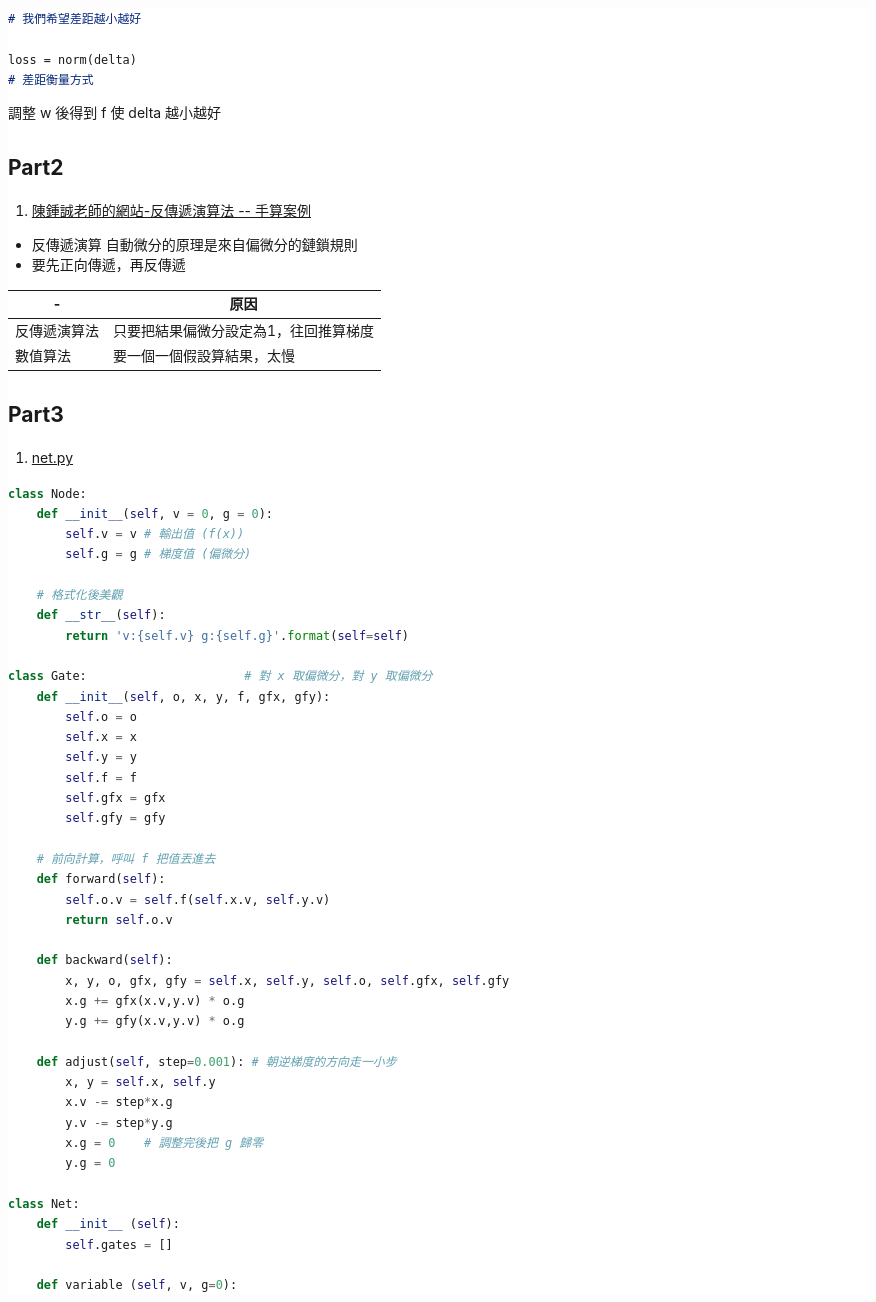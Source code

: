 ```md
# 我們希望差距越小越好

loss = norm(delta)
# 差距衡量方式 
```
調整 w 後得到 f 使 delta 越小越好

## Part2
1. [陳鍾誠老師的網站-反傳遞演算法 -- 手算案例](http://www.misavo.com/blog/%E9%99%B3%E9%8D%BE%E8%AA%A0/%E6%9B%B8%E7%B1%8D/%E4%BA%BA%E5%B7%A5%E6%99%BA%E6%85%A7/03-%E7%A5%9E%E7%B6%93%E7%B6%B2%E8%B7%AF/D-%E5%8F%8D%E5%82%B3%E9%81%9E%E7%AE%97%E6%B3%95--%E6%89%8B%E7%AE%97%E6%A1%88%E4%BE%8B)
* 反傳遞演算 自動微分的原理是來自偏微分的鏈鎖規則
* 要先正向傳遞，再反傳遞

-|原因
-|-
反傳遞演算法|只要把結果偏微分設定為1，往回推算梯度
數值算法|要一個一個假設算結果，太慢

## Part3
1. [net.py](https://github.com/ccccourse/ai/blob/master/python/03-neuralnet/04-net/net.py)
```py
class Node:
    def __init__(self, v = 0, g = 0):
        self.v = v # 輸出值 (f(x))
        self.g = g # 梯度值 (偏微分)

    # 格式化後美觀
    def __str__(self):
        return 'v:{self.v} g:{self.g}'.format(self=self)

class Gate:                      # 對 x 取偏微分，對 y 取偏微分
    def __init__(self, o, x, y, f, gfx, gfy):
        self.o = o
        self.x = x
        self.y = y
        self.f = f
        self.gfx = gfx
        self.gfy = gfy

    # 前向計算，呼叫 f 把值丟進去
    def forward(self):
        self.o.v = self.f(self.x.v, self.y.v)
        return self.o.v

    def backward(self):
        x, y, o, gfx, gfy = self.x, self.y, self.o, self.gfx, self.gfy
        x.g += gfx(x.v,y.v) * o.g
        y.g += gfy(x.v,y.v) * o.g

    def adjust(self, step=0.001): # 朝逆梯度的方向走一小步
        x, y = self.x, self.y
        x.v -= step*x.g
        y.v -= step*y.g
        x.g = 0    # 調整完後把 g 歸零
        y.g = 0

class Net:
    def __init__ (self):
        self.gates = []

    def variable (self, v, g=0):
```